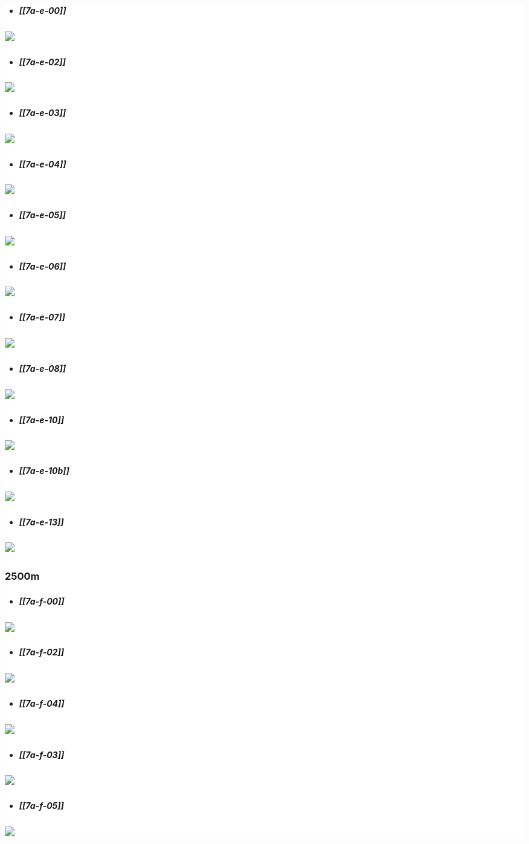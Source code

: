 * ##### [[7a-e-00]]
![](https://img.berry.camp/celeste/previews/summit/a/e-00.png)

* ##### [[7a-e-02]]
![](https://img.berry.camp/celeste/previews/summit/a/e-02.png)

* ##### [[7a-e-03]]
![](https://img.berry.camp/celeste/previews/summit/a/e-03.png)

* ##### [[7a-e-04]]
![](https://img.berry.camp/celeste/previews/summit/a/e-04.png)

* ##### [[7a-e-05]]
![](https://img.berry.camp/celeste/previews/summit/a/e-05.png)

* ##### [[7a-e-06]]
![](https://img.berry.camp/celeste/previews/summit/a/e-06.png)

* ##### [[7a-e-07]]
![](https://img.berry.camp/celeste/previews/summit/a/e-07.png)

* ##### [[7a-e-08]]
![](https://img.berry.camp/celeste/previews/summit/a/e-08.png)

* ##### [[7a-e-10]]
![](https://img.berry.camp/celeste/previews/summit/a/e-10.png)

* ##### [[7a-e-10b]]
![](https://img.berry.camp/celeste/previews/summit/a/e-10b.png)

* ##### [[7a-e-13]]
![](https://img.berry.camp/celeste/previews/summit/a/e-13.png)

### 2500m
* ##### [[7a-f-00]]
![](https://img.berry.camp/celeste/previews/summit/a/f-00.png)

* ##### [[7a-f-02]]
![](https://img.berry.camp/celeste/previews/summit/a/f-02.png)

* ##### [[7a-f-04]]
![](https://img.berry.camp/celeste/previews/summit/a/f-04.png)

* ##### [[7a-f-03]]
![](https://img.berry.camp/celeste/previews/summit/a/f-03.png)

* ##### [[7a-f-05]]
![](https://img.berry.camp/celeste/previews/summit/a/f-05.png)
